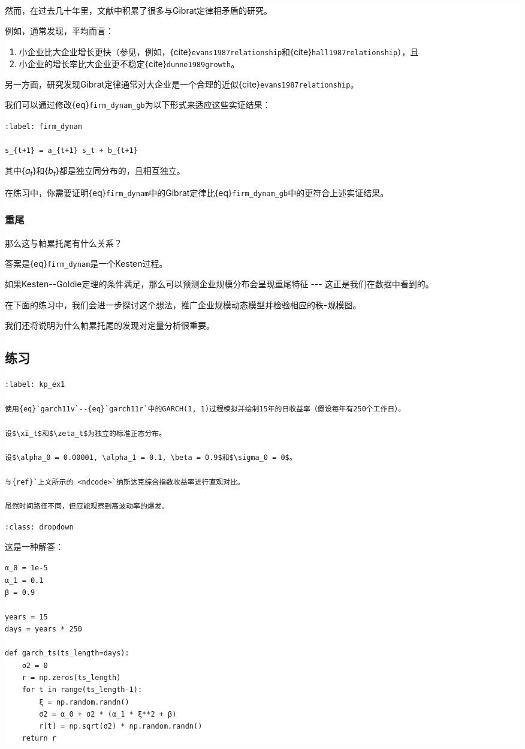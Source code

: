 然而，在过去几十年里，文献中积累了很多与Gibrat定律相矛盾的研究。

例如，通常发现，平均而言：

1. 小企业比大企业增长更快（参见，例如，{cite}`evans1987relationship`和{cite}`hall1987relationship`），且
1. 小企业的增长率比大企业更不稳定{cite}`dunne1989growth`。

另一方面，研究发现Gibrat定律通常对大企业是一个合理的近似{cite}`evans1987relationship`。

我们可以通过修改{eq}`firm_dynam_gb`为以下形式来适应这些实证结果：

```{math}
:label: firm_dynam

s_{t+1} = a_{t+1} s_t + b_{t+1}
```

其中$\{a_t\}$和$\{b_t\}$都是独立同分布的，且相互独立。

在练习中，你需要证明{eq}`firm_dynam`中的Gibrat定律比{eq}`firm_dynam_gb`中的更符合上述实证结果。

### 重尾

那么这与帕累托尾有什么关系？

答案是{eq}`firm_dynam`是一个Kesten过程。

如果Kesten--Goldie定理的条件满足，那么可以预测企业规模分布会呈现重尾特征 --- 这正是我们在数据中看到的。

在下面的练习中，我们会进一步探讨这个想法，推广企业规模动态模型并检验相应的秩-规模图。

我们还将说明为什么帕累托尾的发现对定量分析很重要。

## 练习

```{exercise}
:label: kp_ex1

使用{eq}`garch11v`--{eq}`garch11r`中的GARCH(1, 1)过程模拟并绘制15年的日收益率（假设每年有250个工作日）。

设$\xi_t$和$\zeta_t$为独立的标准正态分布。

设$\alpha_0 = 0.00001, \alpha_1 = 0.1, \beta = 0.9$和$\sigma_0 = 0$。

与{ref}`上文所示的 <ndcode>`纳斯达克综合指数收益率进行直观对比。

虽然时间路径不同，但应能观察到高波动率的爆发。
```


```{solution-start} kp_ex1
:class: dropdown
```

这是一种解答：

```{code-cell} ipython3
α_0 = 1e-5
α_1 = 0.1
β = 0.9

years = 15
days = years * 250

def garch_ts(ts_length=days):
    σ2 = 0
    r = np.zeros(ts_length)
    for t in range(ts_length-1):
        ξ = np.random.randn()
        σ2 = α_0 + σ2 * (α_1 * ξ**2 + β)
        r[t] = np.sqrt(σ2) * np.random.randn()
    return r
```